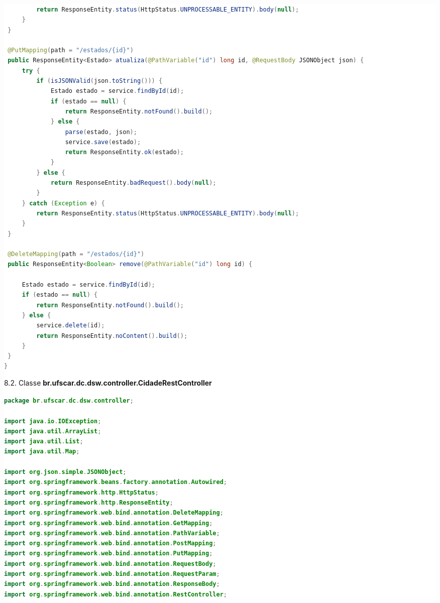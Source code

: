    ```java
   			return ResponseEntity.status(HttpStatus.UNPROCESSABLE_ENTITY).body(null);
   		}
   	}
   
   	@PutMapping(path = "/estados/{id}")
   	public ResponseEntity<Estado> atualiza(@PathVariable("id") long id, @RequestBody JSONObject json) {
   		try {
   			if (isJSONValid(json.toString())) {
   				Estado estado = service.findById(id);
   				if (estado == null) {
   					return ResponseEntity.notFound().build();
   				} else {
   					parse(estado, json);
   					service.save(estado);
   					return ResponseEntity.ok(estado);
   				}
   			} else {
   				return ResponseEntity.badRequest().body(null);
   			}
   		} catch (Exception e) {
   			return ResponseEntity.status(HttpStatus.UNPROCESSABLE_ENTITY).body(null);
   		}
   	}
   
   	@DeleteMapping(path = "/estados/{id}")
   	public ResponseEntity<Boolean> remove(@PathVariable("id") long id) {
   
   		Estado estado = service.findById(id);
   		if (estado == null) {
   			return ResponseEntity.notFound().build();
   		} else {
   			service.delete(id);
   			return ResponseEntity.noContent().build();
   		}
   	}
   }
   ```
   
   
   
   8.2. Classe **br.ufscar.dc.dsw.controller.CidadeRestController**
   ```java
   package br.ufscar.dc.dsw.controller;
   
   import java.io.IOException;
   import java.util.ArrayList;
   import java.util.List;
   import java.util.Map;
   
   import org.json.simple.JSONObject;
   import org.springframework.beans.factory.annotation.Autowired;
   import org.springframework.http.HttpStatus;
   import org.springframework.http.ResponseEntity;
   import org.springframework.web.bind.annotation.DeleteMapping;
   import org.springframework.web.bind.annotation.GetMapping;
   import org.springframework.web.bind.annotation.PathVariable;
   import org.springframework.web.bind.annotation.PostMapping;
   import org.springframework.web.bind.annotation.PutMapping;
   import org.springframework.web.bind.annotation.RequestBody;
   import org.springframework.web.bind.annotation.RequestParam;
   import org.springframework.web.bind.annotation.ResponseBody;
   import org.springframework.web.bind.annotation.RestController;
   
   ```